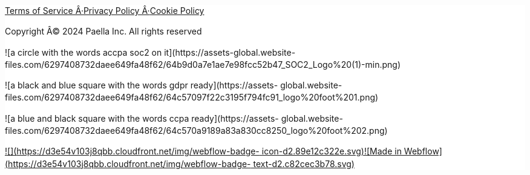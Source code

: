[Terms of Service    Â·](https://www.crossmint.com/terms-of-service)[Privacy
Policy     Â·](https://www.crossmint.com/privacy-policy)[Cookie
Policy](https://www.crossmint.com/cookie-policy)

Copyright Â© 2024 Paella Inc. All rights reserved

![a circle with the words accpa soc2 on it](https://assets-global.website-
files.com/6297408732daee649fa48f62/64b9d0a7e1ae7e98fcc52b47_SOC2_Logo%20\(1\)-min.png)

![a black and blue square with the words gdpr ready](https://assets-
global.website-
files.com/6297408732daee649fa48f62/64c57097f22c3195f794fc91_logo%20foot%201.png)

![a blue and black square with the words ccpa ready](https://assets-
global.website-
files.com/6297408732daee649fa48f62/64c570a9189a83a830cc8250_logo%20foot%202.png)

[![](https://d3e54v103j8qbb.cloudfront.net/img/webflow-badge-
icon-d2.89e12c322e.svg)![Made in
Webflow](https://d3e54v103j8qbb.cloudfront.net/img/webflow-badge-
text-d2.c82cec3b78.svg)](https://webflow.com?utm_campaign=brandjs)

